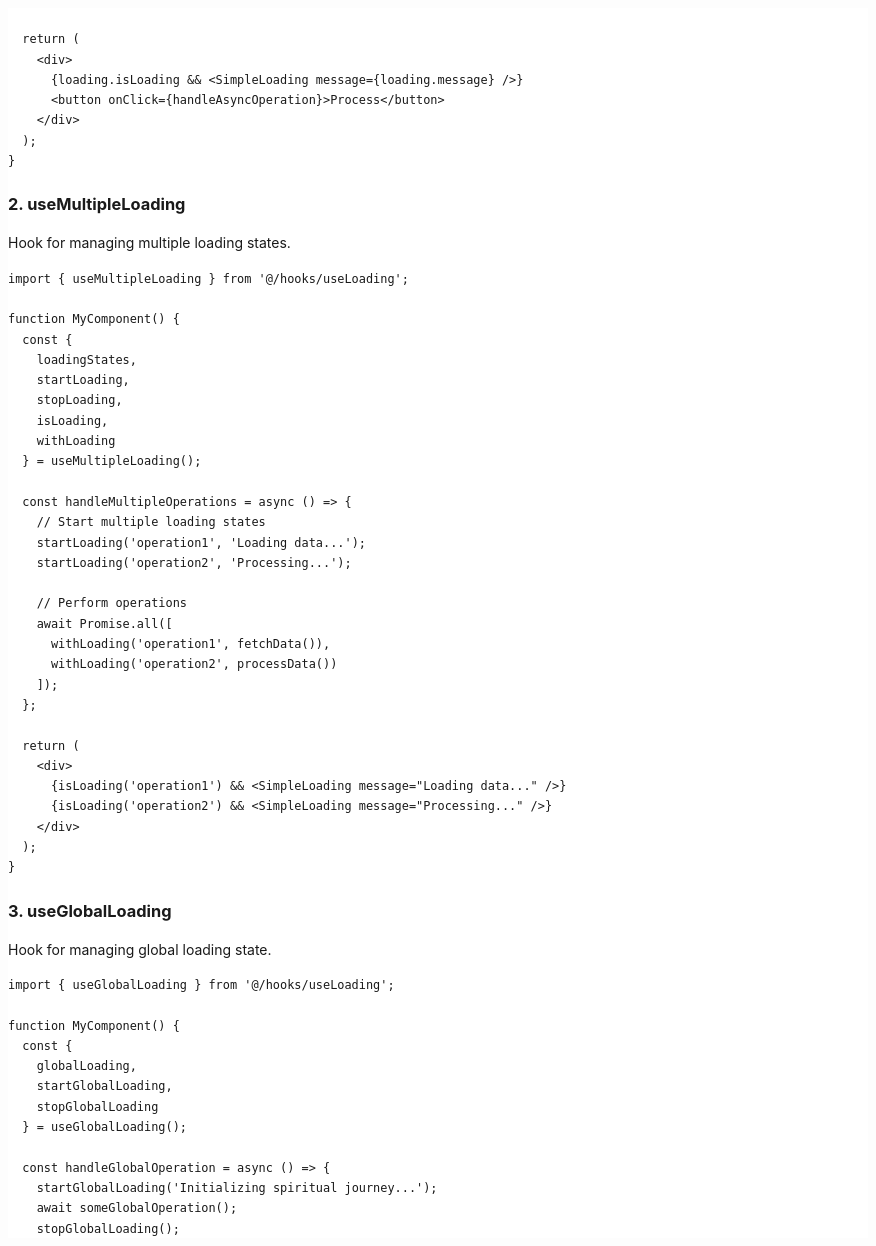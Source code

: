 ```tsx

  return (
    <div>
      {loading.isLoading && <SimpleLoading message={loading.message} />}
      <button onClick={handleAsyncOperation}>Process</button>
    </div>
  );
}
```

### 2. useMultipleLoading

Hook for managing multiple loading states.

```tsx
import { useMultipleLoading } from '@/hooks/useLoading';

function MyComponent() {
  const { 
    loadingStates, 
    startLoading, 
    stopLoading, 
    isLoading,
    withLoading 
  } = useMultipleLoading();

  const handleMultipleOperations = async () => {
    // Start multiple loading states
    startLoading('operation1', 'Loading data...');
    startLoading('operation2', 'Processing...');

    // Perform operations
    await Promise.all([
      withLoading('operation1', fetchData()),
      withLoading('operation2', processData())
    ]);
  };

  return (
    <div>
      {isLoading('operation1') && <SimpleLoading message="Loading data..." />}
      {isLoading('operation2') && <SimpleLoading message="Processing..." />}
    </div>
  );
}
```

### 3. useGlobalLoading

Hook for managing global loading state.

```tsx
import { useGlobalLoading } from '@/hooks/useLoading';

function MyComponent() {
  const { 
    globalLoading, 
    startGlobalLoading, 
    stopGlobalLoading 
  } = useGlobalLoading();

  const handleGlobalOperation = async () => {
    startGlobalLoading('Initializing spiritual journey...');
    await someGlobalOperation();
    stopGlobalLoading();
```